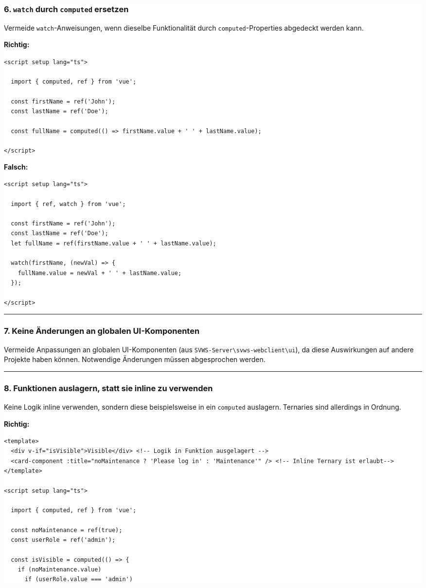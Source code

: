 
### 6. `watch` durch `computed` ersetzen
Vermeide `watch`-Anweisungen, wenn dieselbe Funktionalität durch `computed`-Properties abgedeckt werden kann.

**Richtig:**
```vue
<script setup lang="ts">

  import { computed, ref } from 'vue';

  const firstName = ref('John');
  const lastName = ref('Doe');

  const fullName = computed(() => firstName.value + ' ' + lastName.value);

</script>
```

**Falsch:**
```vue
<script setup lang="ts">

  import { ref, watch } from 'vue';

  const firstName = ref('John');
  const lastName = ref('Doe');
  let fullName = ref(firstName.value + ' ' + lastName.value);

  watch(firstName, (newVal) => {
    fullName.value = newVal + ' ' + lastName.value;
  });

</script>
```
---

### 7. Keine Änderungen an globalen UI-Komponenten
Vermeide Anpassungen an globalen UI-Komponenten (aus `SVWS-Server\svws-webclient\ui`), da diese Auswirkungen auf andere Projekte haben können. Notwendige Änderungen müssen abgesprochen werden.

---

### 8. Funktionen auslagern, statt sie inline zu verwenden
Keine Logik inline verwenden, sondern diese beispielsweise in ein `computed` auslagern. Ternaries sind allerdings in Ordnung. 

**Richtig:**
```vue
<template>
  <div v-if="isVisible">Visible</div> <!-- Logik in Funktion ausgelagert -->
  <card-component :title="noMaintenance ? 'Please log in' : 'Maintenance'" /> <!-- Inline Ternary ist erlaubt-->
</template>

<script setup lang="ts">

  import { computed, ref } from 'vue';

  const noMaintenance = ref(true);
  const userRole = ref('admin');

  const isVisible = computed(() => {
    if (noMaintenance.value)
      if (userRole.value === 'admin') 
```